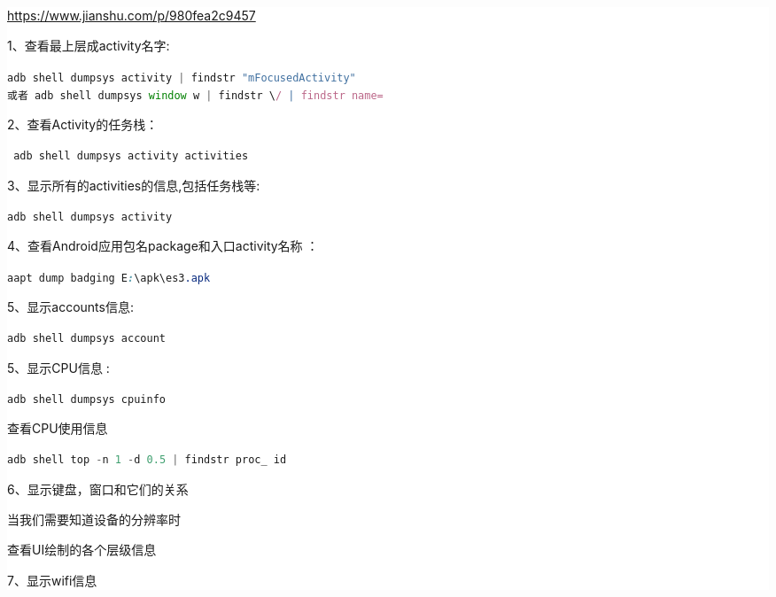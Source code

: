 https://www.jianshu.com/p/980fea2c9457

1、查看最上层成activity名字:

```jsx
adb shell dumpsys activity | findstr "mFocusedActivity" 
或者 adb shell dumpsys window w | findstr \/ | findstr name=
```

2、查看Activity的任务栈：

```undefined
 adb shell dumpsys activity activities
```

3、显示所有的activities的信息,包括任务栈等:

```undefined
adb shell dumpsys activity
```

4、查看Android应用包名package和入口activity名称 ：

```css
aapt dump badging E:\apk\es3.apk
```

5、显示accounts信息:

```undefined
adb shell dumpsys account
```

5、显示CPU信息 :

```undefined
adb shell dumpsys cpuinfo
```

查看CPU使用信息

```objectivec
adb shell top -n 1 -d 0.5 | findstr proc_ id
```

6、显示键盘，窗口和它们的关系

```jsx

```

当我们需要知道设备的分辨率时

```jsx

```

查看UI绘制的各个层级信息

```undefined

```

7、显示wifi信息
